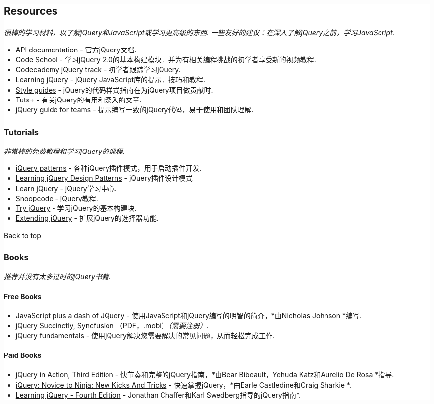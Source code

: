 
## Resources

 *很棒的学习材料，以了解jQuery和JavaScript或学习更高级的东西.  一些友好的建议：在深入了解jQuery之前，学习JavaScript.*

* [API documentation](http://api.jquery.com/) - 官方jQuery文档.
* [Code School](https://www.codeschool.com/courses/try-jquery) - 学习jQuery 2.0的基本构建模块，并为有相关编程挑战的初学者享受新的视频教程.
* [Codecademy jQuery track](https://www.codecademy.com/en/tracks/jquery) - 初学者跟踪学习jQuery.
* [Learning jQuery](http://www.learningjquery.com/) -  jQuery JavaScript库的提示，技巧和教程.
* [Style guides](https://contribute.jquery.org/style-guide/) -  jQuery的代码样式指南在为jQuery项目做贡献时.
* [Tuts+](https://code.tutsplus.com/categories/jquery) - 有关jQuery的有用和深入的文章.
* [jQuery guide for teams](https://github.com/voorhoede/jquery-style-guide) - 提示编写一致的jQuery代码，易于使用和团队理解.


### Tutorials

*非常棒的免费教程和学习jQuery的课程.*

* [jQuery patterns](https://github.com/jquery-boilerplate/jquery-patterns) - 各种jQuery插件模式，用于启动插件开发.
* [Learning jQuery Design Patterns](https://addyosmani.com/resources/essentialjsdesignpatterns/book/#jquerypluginpatterns) -  jQuery插件设计模式
* [Learn jQuery](http://learn.jquery.com/) -  jQuery学习中心.
* [Snoopcode](http://www.snoopcode.com/jquery/) -  jQuery教程.
* [Try jQuery](http://try.jquery.com/) - 学习jQuery的基本构建块.
* [Extending jQuery](https://j11y.io/javascript/extending-jquerys-selector-capabilities/) - 扩展jQuery的选择器功能.

[Back to top](#awesome-jquery)


### Books

*推荐并没有太多过时的jQuery书籍.*

#### Free Books

* [JavaScript plus a dash of JQuery](http://nicholasjohnson.com/javascript-book/) - 使用JavaScript和jQuery编写的明智的简介，*由Nicholas Johnson *编写.
* [jQuery Succinctly, Syncfusion](https://www.syncfusion.com/resources/techportal/ebooks/jquery) （PDF，.mobi）*（需要注册）*.
* [jQuery fundamentals](https://github.com/bocoup/jqfundamentals.com) - 使用jQuery解决您需要解决的常见问题，从而轻松完成工作.


#### Paid Books

* [jQuery in Action, Third Edition](https://www.manning.com/books/jquery-in-action-third-edition) - 快节奏和完整的jQuery指南，*由Bear Bibeault，Yehuda Katz和Aurelio De Rosa *指导.
* [jQuery: Novice to Ninja: New Kicks And Tricks](https://www.sitepoint.com/premium/books/jquery-novice-to-ninja-new-kicks-and-tricks) - 快速掌握jQuery，*由Earle Castledine和Craig Sharkie *.
* [Learning jQuery - Fourth Edition](https://www.packtpub.com/web-development/learning-jquery-fourth-edition) -  Jonathan Chaffer和Karl Swedberg指导的jQuery指南*.
